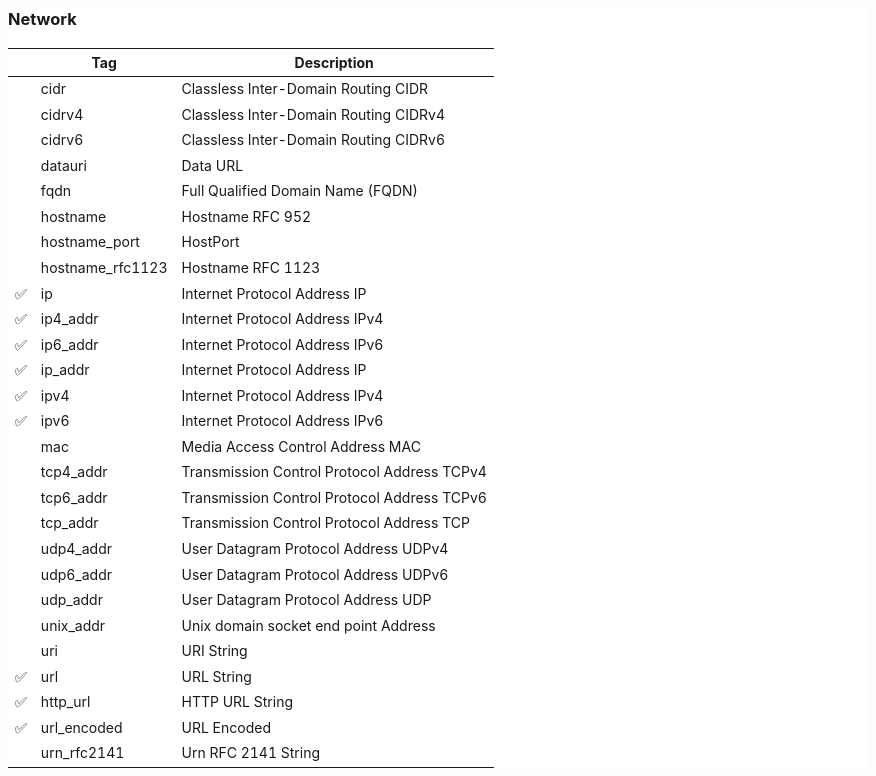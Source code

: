 ### Network

|   | Tag              | Description                                 |
|---|------------------|---------------------------------------------|
|   | cidr             | Classless Inter-Domain Routing CIDR         |
|   | cidrv4           | Classless Inter-Domain Routing CIDRv4       |
|   | cidrv6           | Classless Inter-Domain Routing CIDRv6       |
|   | datauri          | Data URL                                    |
|   | fqdn             | Full Qualified Domain Name (FQDN)           |
|   | hostname         | Hostname RFC 952                            |
|   | hostname_port    | HostPort                                    |
|   | hostname_rfc1123 | Hostname RFC 1123                           |
| ✅ | ip               | Internet Protocol Address IP                |
| ✅ | ip4_addr         | Internet Protocol Address IPv4              |
| ✅ | ip6_addr         | Internet Protocol Address IPv6              |
| ✅ | ip_addr          | Internet Protocol Address IP                |
| ✅ | ipv4             | Internet Protocol Address IPv4              |
| ✅ | ipv6             | Internet Protocol Address IPv6              |
|   | mac              | Media Access Control Address MAC            |
|   | tcp4_addr        | Transmission Control Protocol Address TCPv4 |
|   | tcp6_addr        | Transmission Control Protocol Address TCPv6 |
|   | tcp_addr         | Transmission Control Protocol Address TCP   |
|   | udp4_addr        | User Datagram Protocol Address UDPv4        |
|   | udp6_addr        | User Datagram Protocol Address UDPv6        |
|   | udp_addr         | User Datagram Protocol Address UDP          |
|   | unix_addr        | Unix domain socket end point Address        |
|   | uri              | URI String                                  |
| ✅ | url              | URL String                                  |
| ✅ | http_url         | HTTP URL String                             |
| ✅ | url_encoded      | URL Encoded                                 |
|   | urn_rfc2141      | Urn RFC 2141 String                         |
